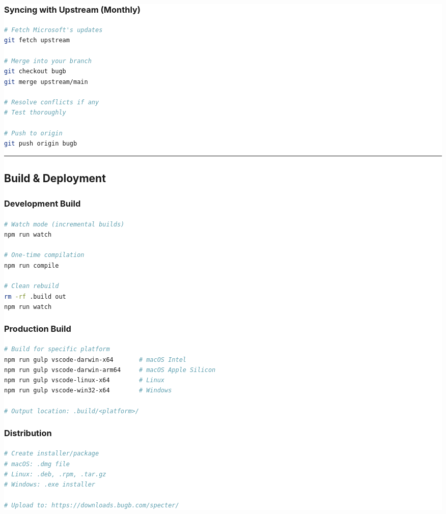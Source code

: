 ### Syncing with Upstream (Monthly)

```bash
# Fetch Microsoft's updates
git fetch upstream

# Merge into your branch
git checkout bugb
git merge upstream/main

# Resolve conflicts if any
# Test thoroughly

# Push to origin
git push origin bugb
```

---

## Build & Deployment

### Development Build

```bash
# Watch mode (incremental builds)
npm run watch

# One-time compilation
npm run compile

# Clean rebuild
rm -rf .build out
npm run watch
```

### Production Build

```bash
# Build for specific platform
npm run gulp vscode-darwin-x64       # macOS Intel
npm run gulp vscode-darwin-arm64     # macOS Apple Silicon
npm run gulp vscode-linux-x64        # Linux
npm run gulp vscode-win32-x64        # Windows

# Output location: .build/<platform>/
```

### Distribution

```bash
# Create installer/package
# macOS: .dmg file
# Linux: .deb, .rpm, .tar.gz
# Windows: .exe installer

# Upload to: https://downloads.bugb.com/specter/
```
